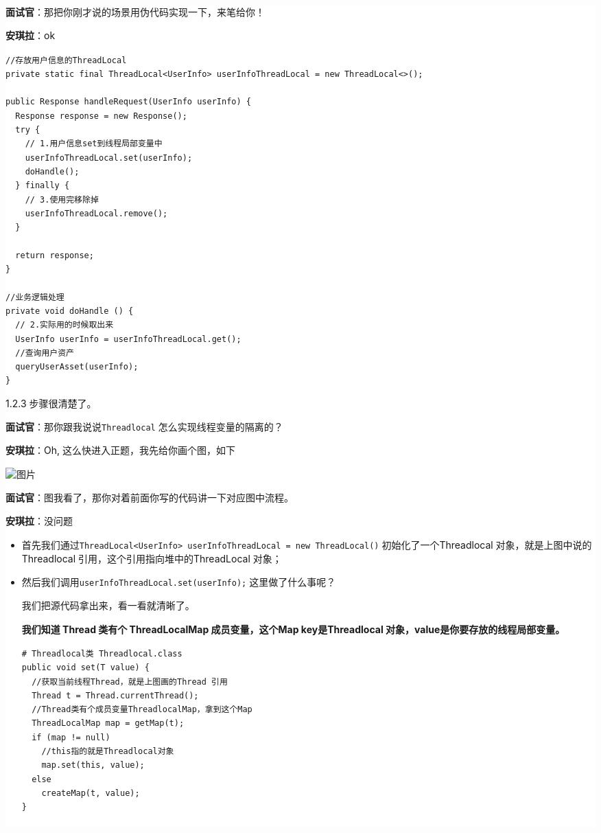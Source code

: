   **面试官**：那把你刚才说的场景用伪代码实现一下，来笔给你！

  **安琪拉**：ok

  ```
  //存放用户信息的ThreadLocal
  private static final ThreadLocal<UserInfo> userInfoThreadLocal = new ThreadLocal<>();
  
  public Response handleRequest(UserInfo userInfo) {
    Response response = new Response();
    try {
      // 1.用户信息set到线程局部变量中
      userInfoThreadLocal.set(userInfo);
      doHandle();
    } finally {
      // 3.使用完移除掉
      userInfoThreadLocal.remove();
    }
  
    return response;
  }
      
  //业务逻辑处理
  private void doHandle () {
    // 2.实际用的时候取出来
    UserInfo userInfo = userInfoThreadLocal.get();
    //查询用户资产
    queryUserAsset(userInfo);
  }
  ```

  1.2.3 步骤很清楚了。

  **面试官**：那你跟我说说`Threadlocal` 怎么实现线程变量的隔离的？

  **安琪拉**：Oh, 这么快进入正题，我先给你画个图，如下

  ![图片](https://mmbiz.qpic.cn/mmbiz_png/SoGf97KLurDpfVoP6nl93wt4Q5ZvgXgmOSlwiciagIFic5qEhxibarrCSHaxLqEW4cEBPq2xiab1hSZmW0DcuLGaK7g/640?wx_fmt=png&tp=webp&wxfrom=5&wx_lazy=1&wx_co=1)

  **面试官**：图我看了，那你对着前面你写的代码讲一下对应图中流程。

  **安琪拉**：没问题

  - 首先我们通过`ThreadLocal<UserInfo> userInfoThreadLocal = new ThreadLocal()` 初始化了一个Threadlocal 对象，就是上图中说的Threadlocal 引用，这个引用指向堆中的ThreadLocal 对象；

  - 然后我们调用`userInfoThreadLocal.set(userInfo);` 这里做了什么事呢？

    我们把源代码拿出来，看一看就清晰了。

    **我们知道 Thread 类有个 ThreadLocalMap 成员变量，这个Map key是Threadlocal 对象，value是你要存放的线程局部变量。**

    ```
    # Threadlocal类 Threadlocal.class 
    public void set(T value) {
      //获取当前线程Thread，就是上图画的Thread 引用
      Thread t = Thread.currentThread(); 
      //Thread类有个成员变量ThreadlocalMap，拿到这个Map
      ThreadLocalMap map = getMap(t);
      if (map != null)
        //this指的就是Threadlocal对象
        map.set(this, value);
      else
        createMap(t, value);
    }
    